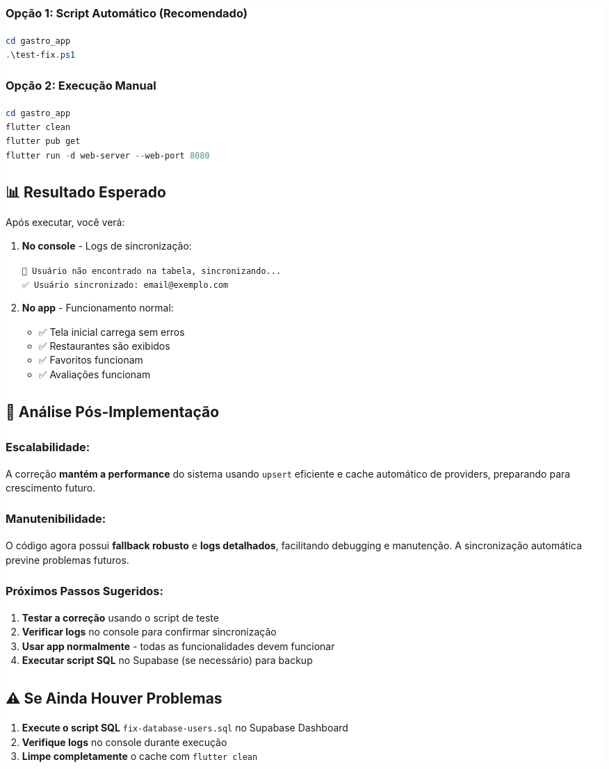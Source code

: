 ### **Opção 1: Script Automático (Recomendado)**
```powershell
cd gastro_app
.\test-fix.ps1
```

### **Opção 2: Execução Manual**
```powershell
cd gastro_app
flutter clean
flutter pub get
flutter run -d web-server --web-port 8080
```

## 📊 **Resultado Esperado**

Após executar, você verá:

1. **No console** - Logs de sincronização:
   ```
   🔄 Usuário não encontrado na tabela, sincronizando...
   ✅ Usuário sincronizado: email@exemplo.com
   ```

2. **No app** - Funcionamento normal:
   - ✅ Tela inicial carrega sem erros
   - ✅ Restaurantes são exibidos
   - ✅ Favoritos funcionam
   - ✅ Avaliações funcionam

## 🎯 **Análise Pós-Implementação**

### **Escalabilidade:**
A correção **mantém a performance** do sistema usando `upsert` eficiente e cache automático de providers, preparando para crescimento futuro.

### **Manutenibilidade:**
O código agora possui **fallback robusto** e **logs detalhados**, facilitando debugging e manutenção. A sincronização automática previne problemas futuros.

### **Próximos Passos Sugeridos:**
1. **Testar a correção** usando o script de teste
2. **Verificar logs** no console para confirmar sincronização
3. **Usar app normalmente** - todas as funcionalidades devem funcionar
4. **Executar script SQL** no Supabase (se necessário) para backup

## ⚠️ **Se Ainda Houver Problemas**

1. **Execute o script SQL** `fix-database-users.sql` no Supabase Dashboard
2. **Verifique logs** no console durante execução
3. **Limpe completamente** o cache com `flutter clean`
